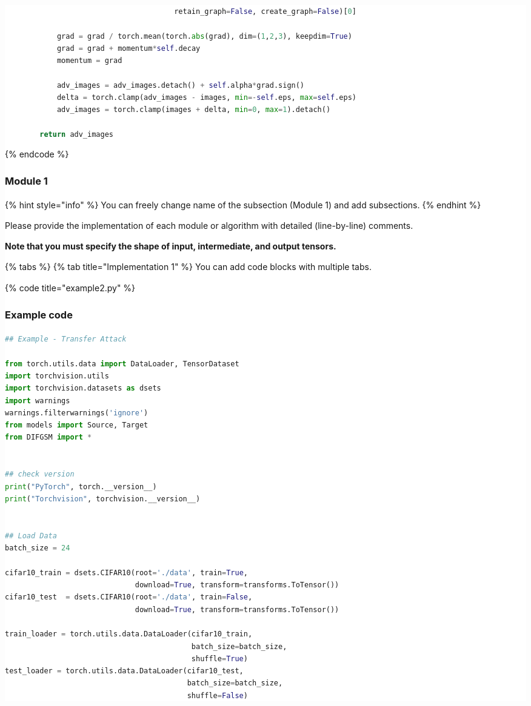 ```python
                                       retain_graph=False, create_graph=False)[0]

            grad = grad / torch.mean(torch.abs(grad), dim=(1,2,3), keepdim=True)
            grad = grad + momentum*self.decay
            momentum = grad

            adv_images = adv_images.detach() + self.alpha*grad.sign()
            delta = torch.clamp(adv_images - images, min=-self.eps, max=self.eps)
            adv_images = torch.clamp(images + delta, min=0, max=1).detach()

        return adv_images
```
{% endcode %}

### Module 1

{% hint style="info" %}
You can freely change name of the subsection \(Module 1\) and add subsections.
{% endhint %}

Please provide the implementation of each module or algorithm with detailed \(line-by-line\) comments.

**Note that you must specify the shape of input, intermediate, and output tensors.**

{% tabs %}
{% tab title="Implementation 1" %}
You can add code blocks with multiple tabs.

{% code title="example2.py" %}



### Example code

```python
## Example - Transfer Attack

from torch.utils.data import DataLoader, TensorDataset
import torchvision.utils
import torchvision.datasets as dsets
import warnings
warnings.filterwarnings('ignore')
from models import Source, Target
from DIFGSM import *


## check version
print("PyTorch", torch.__version__)
print("Torchvision", torchvision.__version__)


## Load Data
batch_size = 24

cifar10_train = dsets.CIFAR10(root='./data', train=True,
                              download=True, transform=transforms.ToTensor())
cifar10_test  = dsets.CIFAR10(root='./data', train=False,
                              download=True, transform=transforms.ToTensor())

train_loader = torch.utils.data.DataLoader(cifar10_train,
                                           batch_size=batch_size,
                                           shuffle=True)
test_loader = torch.utils.data.DataLoader(cifar10_test,
                                          batch_size=batch_size,
                                          shuffle=False)
```